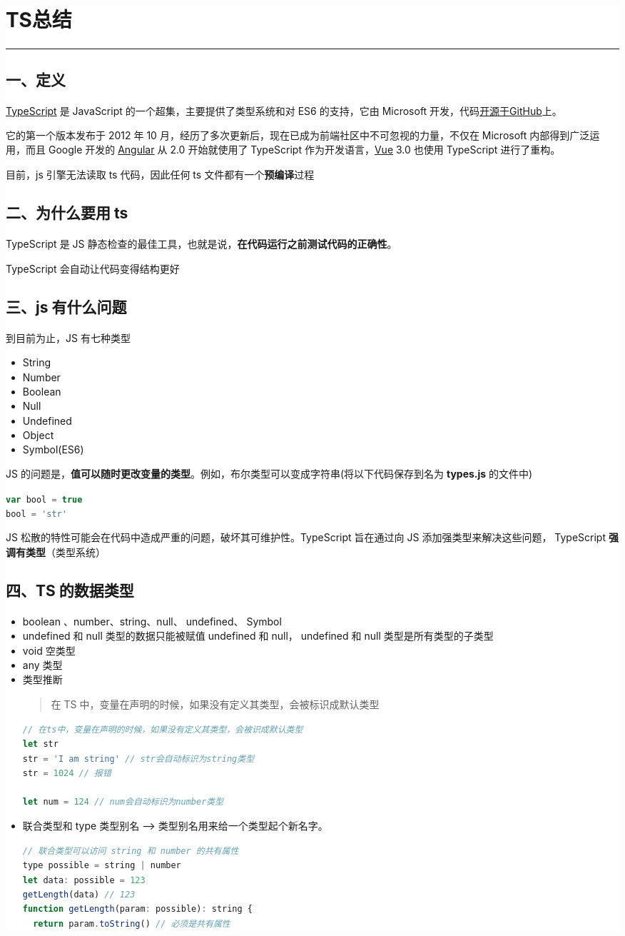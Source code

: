 # TS总结

---

## 一、定义

[TypeScript](http://www.typescriptlang.org/) 是 JavaScript 的一个超集，主要提供了类型系统和对 ES6 的支持，它由 Microsoft 开发，代码[开源于GitHub](https://github.com/Microsoft/TypeScript)上。

它的第一个版本发布于 2012 年 10 月，经历了多次更新后，现在已成为前端社区中不可忽视的力量，不仅在 Microsoft 内部得到广泛运用，而且 Google 开发的 [Angular](https://angular.io/) 从 2.0 开始就使用了 TypeScript 作为开发语言，[Vue](https://vuejs.org/) 3.0 也使用 TypeScript 进行了重构。

目前，js 引擎无法读取 ts 代码，因此任何 ts 文件都有一个**预编译**过程

## 二、为什么要用 ts

TypeScript 是 JS 静态检查的最佳工具，也就是说，**在代码运行之前测试代码的正确性**。

TypeScript 会自动让代码变得结构更好

## 三、js 有什么问题

到目前为止，JS 有七种类型

* String
* Number
* Boolean
* Null
* Undefined
* Object
* Symbol(ES6)

JS 的问题是，**值可以随时更改变量的类型**。例如，布尔类型可以变成字符串(将以下代码保存到名为 **types.js** 的文件中)

```js
var bool = true
bool = 'str'
```

JS 松散的特性可能会在代码中造成严重的问题，破坏其可维护性。TypeScript 旨在通过向 JS 添加强类型来解决这些问题， TypeScript **强调有类型**（类型系统）

## 四、TS 的数据类型

* boolean 、number、string、null、 undefined、 Symbol
* undefined 和 null 类型的数据只能被赋值 undefined 和 null， undefined 和 null 类型是所有类型的子类型
* void 空类型
* any 类型
* 类型推断
  > 在 TS 中，变量在声明的时候，如果没有定义其类型，会被标识成默认类型
  ```js
  // 在ts中，变量在声明的时候，如果没有定义其类型，会被识成默认类型
  let str
  str = 'I am string' // str会自动标识为string类型
  str = 1024 // 报错
  
  let num = 124 // num会自动标识为number类型
  ```
* 联合类型和 type 类型别名 --> 类型别名用来给一个类型起个新名字。
  ```js
  // 联合类型可以访问 string 和 number 的共有属性
  type possible = string | number
  let data: possible = 123
  getLength(data) // 123
  function getLength(param: possible): string {
    return param.toString() // 必须是共有属性
  ```